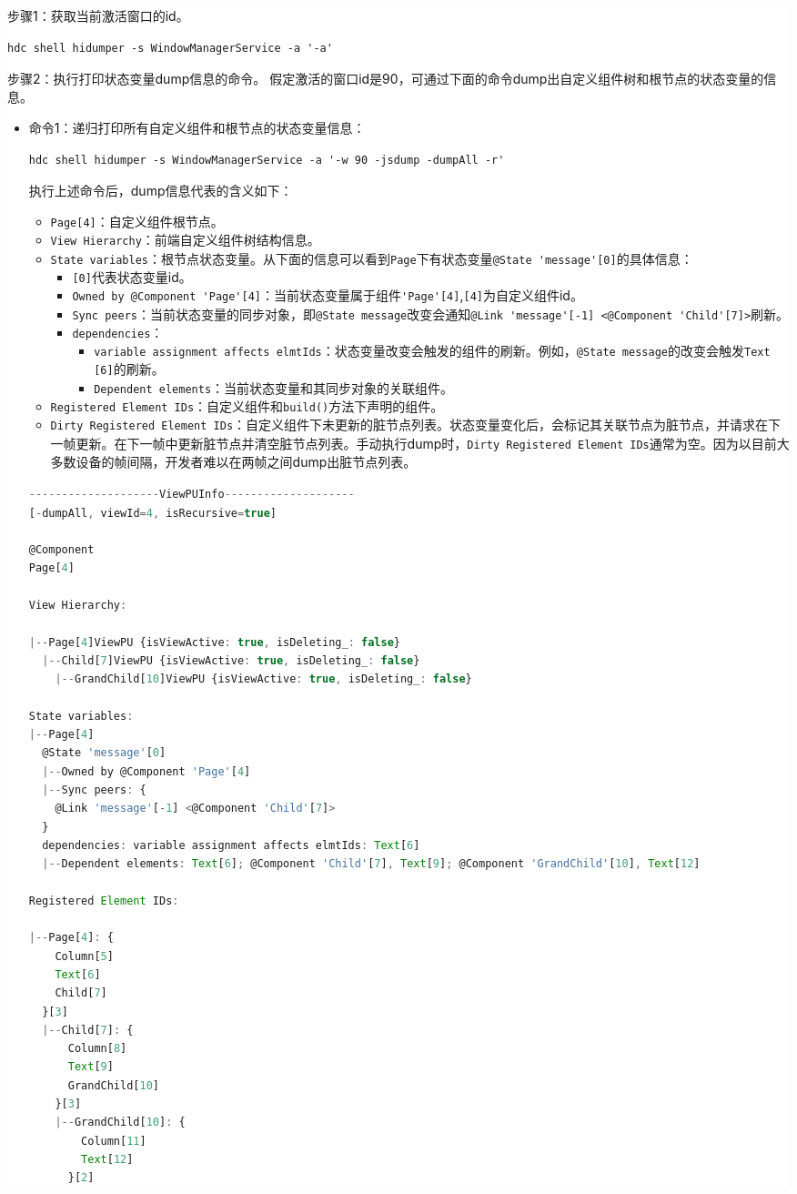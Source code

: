 步骤1：获取当前激活窗口的id。
```
hdc shell hidumper -s WindowManagerService -a '-a'
```

步骤2：执行打印状态变量dump信息的命令。
假定激活的窗口id是90，可通过下面的命令dump出自定义组件树和根节点的状态变量的信息。
- 命令1：递归打印所有自定义组件和根节点的状态变量信息：

  ```
  hdc shell hidumper -s WindowManagerService -a '-w 90 -jsdump -dumpAll -r'
  ```
  
  执行上述命令后，dump信息代表的含义如下：
   - `Page[4]`：自定义组件根节点。
   - `View Hierarchy`：前端自定义组件树结构信息。
   - `State variables`：根节点状态变量。从下面的信息可以看到`Page`下有状态变量`@State 'message'[0]`的具体信息：
     - `[0]`代表状态变量id。
     - `Owned by @Component 'Page'[4]`：当前状态变量属于组件`'Page'[4]`,`[4]`为自定义组件id。
     - `Sync peers`：当前状态变量的同步对象，即`@State message`改变会通知`@Link 'message'[-1] <@Component 'Child'[7]>`刷新。
     - `dependencies`：
       - `variable assignment affects elmtIds`：状态变量改变会触发的组件的刷新。例如，`@State message`的改变会触发`Text[6]`的刷新。
       - `Dependent elements`：当前状态变量和其同步对象的关联组件。
   - `Registered Element IDs`：自定义组件和`build()`方法下声明的组件。
   - `Dirty Registered Element IDs`：自定义组件下未更新的脏节点列表。状态变量变化后，会标记其关联节点为脏节点，并请求在下一帧更新。在下一帧中更新脏节点并清空脏节点列表。手动执行dump时，`Dirty Registered Element IDs`通常为空。因为以目前大多数设备的帧间隔，开发者难以在两帧之间dump出脏节点列表。
  ```ts
  --------------------ViewPUInfo--------------------
  [-dumpAll, viewId=4, isRecursive=true]
  
  @Component
  Page[4]
  
  View Hierarchy:
  
  |--Page[4]ViewPU {isViewActive: true, isDeleting_: false}
    |--Child[7]ViewPU {isViewActive: true, isDeleting_: false}
      |--GrandChild[10]ViewPU {isViewActive: true, isDeleting_: false}
  
  State variables:
  |--Page[4]
    @State 'message'[0]
    |--Owned by @Component 'Page'[4]
    |--Sync peers: {
      @Link 'message'[-1] <@Component 'Child'[7]>
    }
    dependencies: variable assignment affects elmtIds: Text[6]
    |--Dependent elements: Text[6]; @Component 'Child'[7], Text[9]; @Component 'GrandChild'[10], Text[12]
  
  Registered Element IDs:
  
  |--Page[4]: {
      Column[5]
      Text[6]
      Child[7]
    }[3]
    |--Child[7]: {
        Column[8]
        Text[9]
        GrandChild[10]
      }[3]
      |--GrandChild[10]: {
          Column[11]
          Text[12]
        }[2]
  ```